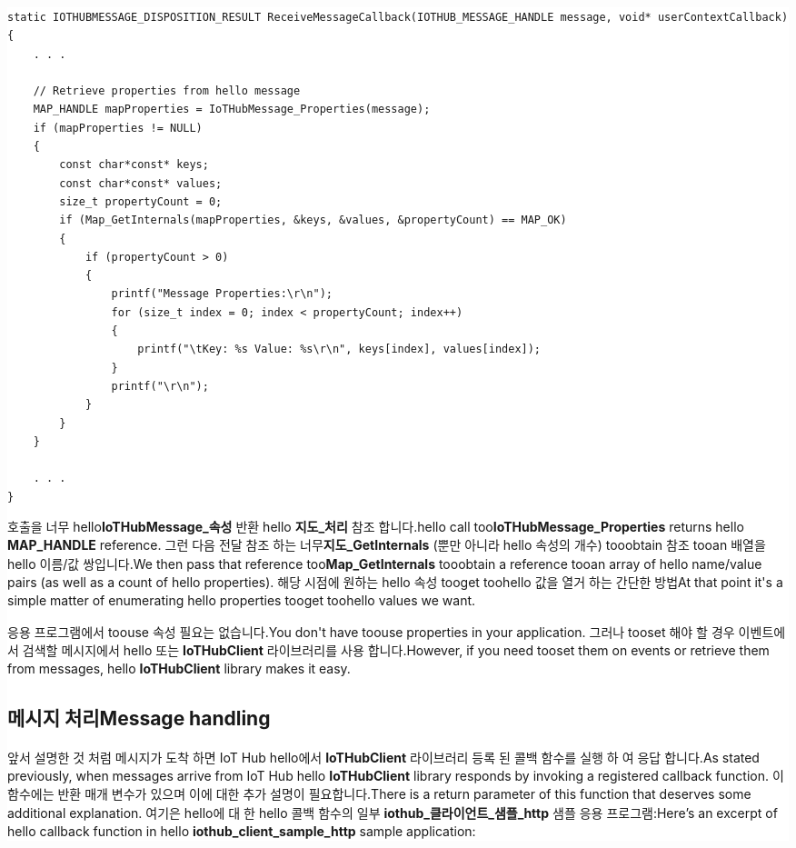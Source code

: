 ```
static IOTHUBMESSAGE_DISPOSITION_RESULT ReceiveMessageCallback(IOTHUB_MESSAGE_HANDLE message, void* userContextCallback)
{
    . . .

    // Retrieve properties from hello message
    MAP_HANDLE mapProperties = IoTHubMessage_Properties(message);
    if (mapProperties != NULL)
    {
        const char*const* keys;
        const char*const* values;
        size_t propertyCount = 0;
        if (Map_GetInternals(mapProperties, &keys, &values, &propertyCount) == MAP_OK)
        {
            if (propertyCount > 0)
            {
                printf("Message Properties:\r\n");
                for (size_t index = 0; index < propertyCount; index++)
                {
                    printf("\tKey: %s Value: %s\r\n", keys[index], values[index]);
                }
                printf("\r\n");
            }
        }
    }

    . . .
}
```

<span data-ttu-id="8307c-197">호출을 너무 hello**IoTHubMessage\_속성** 반환 hello **지도\_처리** 참조 합니다.</span><span class="sxs-lookup"><span data-stu-id="8307c-197">hello call too**IoTHubMessage\_Properties** returns hello **MAP\_HANDLE** reference.</span></span> <span data-ttu-id="8307c-198">그런 다음 전달 참조 하는 너무**지도\_GetInternals** (뿐만 아니라 hello 속성의 개수) tooobtain 참조 tooan 배열을 hello 이름/값 쌍입니다.</span><span class="sxs-lookup"><span data-stu-id="8307c-198">We then pass that reference too**Map\_GetInternals** tooobtain a reference tooan array of hello name/value pairs (as well as a count of hello properties).</span></span> <span data-ttu-id="8307c-199">해당 시점에 원하는 hello 속성 tooget toohello 값을 열거 하는 간단한 방법</span><span class="sxs-lookup"><span data-stu-id="8307c-199">At that point it's a simple matter of enumerating hello properties tooget toohello values we want.</span></span>

<span data-ttu-id="8307c-200">응용 프로그램에서 toouse 속성 필요는 없습니다.</span><span class="sxs-lookup"><span data-stu-id="8307c-200">You don't have toouse properties in your application.</span></span> <span data-ttu-id="8307c-201">그러나 tooset 해야 할 경우 이벤트에서 검색할 메시지에서 hello 또는 **IoTHubClient** 라이브러리를 사용 합니다.</span><span class="sxs-lookup"><span data-stu-id="8307c-201">However, if you need tooset them on events or retrieve them from messages, hello **IoTHubClient** library makes it easy.</span></span>

## <a name="message-handling"></a><span data-ttu-id="8307c-202">메시지 처리</span><span class="sxs-lookup"><span data-stu-id="8307c-202">Message handling</span></span>
<span data-ttu-id="8307c-203">앞서 설명한 것 처럼 메시지가 도착 하면 IoT Hub hello에서 **IoTHubClient** 라이브러리 등록 된 콜백 함수를 실행 하 여 응답 합니다.</span><span class="sxs-lookup"><span data-stu-id="8307c-203">As stated previously, when messages arrive from IoT Hub hello **IoTHubClient** library responds by invoking a registered callback function.</span></span> <span data-ttu-id="8307c-204">이 함수에는 반환 매개 변수가 있으며 이에 대한 추가 설명이 필요합니다.</span><span class="sxs-lookup"><span data-stu-id="8307c-204">There is a return parameter of this function that deserves some additional explanation.</span></span> <span data-ttu-id="8307c-205">여기은 hello에 대 한 hello 콜백 함수의 일부 **iothub\_클라이언트\_샘플\_http** 샘플 응용 프로그램:</span><span class="sxs-lookup"><span data-stu-id="8307c-205">Here’s an excerpt of hello callback function in hello **iothub\_client\_sample\_http** sample application:</span></span>


[lnk-sdks]: iot-hub-devguide-sdks.md
[lnk-iotedge]: iot-hub-linux-iot-edge-simulated-device.md